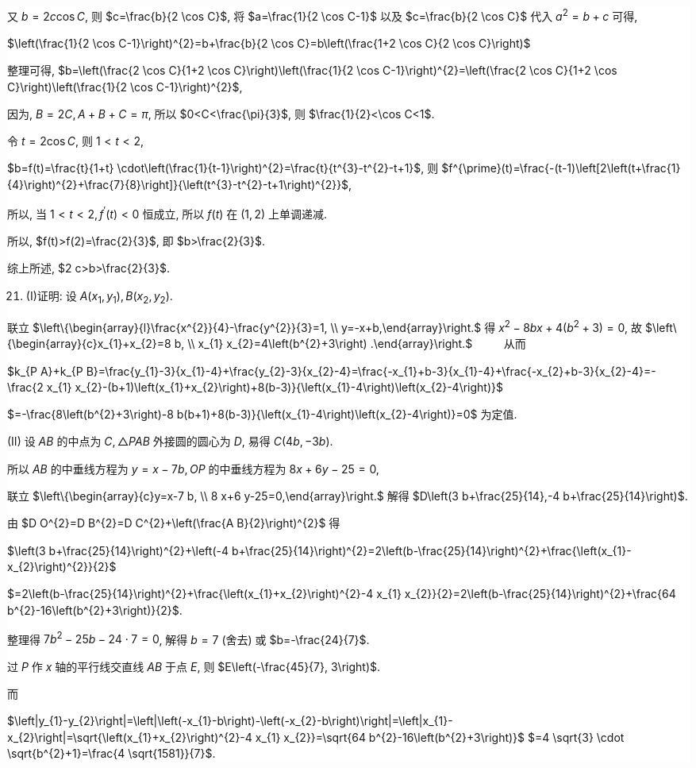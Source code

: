 又 $b=2 c \cos C$, 则 $c=\frac{b}{2 \cos C}$, 将 $a=\frac{1}{2 \cos C-1}$ 以及 $c=\frac{b}{2 \cos C}$ 代入 $a^{2}=b+c$ 可得,

$\left(\frac{1}{2 \cos C-1}\right)^{2}=b+\frac{b}{2 \cos C}=b\left(\frac{1+2 \cos C}{2 \cos C}\right)$

整理可得, $b=\left(\frac{2 \cos C}{1+2 \cos C}\right)\left(\frac{1}{2 \cos C-1}\right)^{2}=\left(\frac{2 \cos C}{1+2 \cos C}\right)\left(\frac{1}{2 \cos C-1}\right)^{2}$,

因为, $B=2 C, A+B+C=\pi$, 所以 $0<C<\frac{\pi}{3}$, 则 $\frac{1}{2}<\cos C<1$.

令 $t=2 \cos C$, 则 $1<t<2$,

$b=f(t)=\frac{t}{1+t} \cdot\left(\frac{1}{t-1}\right)^{2}=\frac{t}{t^{3}-t^{2}-t+1}$,
则 $f^{\prime}(t)=\frac{-(t-1)\left[2\left(t+\frac{1}{4}\right)^{2}+\frac{7}{8}\right]}{\left(t^{3}-t^{2}-t+1\right)^{2}}$,

所以, 当 $1<t<2, f^{\prime}(t)<0$ 恒成立, 所以 $f(t)$ 在 $(1,2)$ 上单调递减.

所以, $f(t)>f(2)=\frac{2}{3}$, 即 $b>\frac{2}{3}$.

综上所述, $2 c>b>\frac{2}{3}$.

21. (I)证明: 设 $A\left(x_{1}, y_{1}\right), B\left(x_{2}, y_{2}\right)$.

联立 $\left\{\begin{array}{l}\frac{x^{2}}{4}-\frac{y^{2}}{3}=1, \\ y=-x+b,\end{array}\right.$ 得 $x^{2}-8 b x+4\left(b^{2}+3\right)=0$, 故 $\left\{\begin{array}{c}x_{1}+x_{2}=8 b, \\ x_{1} x_{2}=4\left(b^{2}+3\right) .\end{array}\right.$ $\qquad$
从而

$k_{P A}+k_{P B}=\frac{y_{1}-3}{x_{1}-4}+\frac{y_{2}-3}{x_{2}-4}=\frac{-x_{1}+b-3}{x_{1}-4}+\frac{-x_{2}+b-3}{x_{2}-4}=-\frac{2 x_{1} x_{2}-(b+1)\left(x_{1}+x_{2}\right)+8(b-3)}{\left(x_{1}-4\right)\left(x_{2}-4\right)}$

$=-\frac{8\left(b^{2}+3\right)-8 b(b+1)+8(b-3)}{\left(x_{1}-4\right)\left(x_{2}-4\right)}=0$ 为定值.

(II) 设 $A B$ 的中点为 $C, \triangle P A B$ 外接圆的圆心为 $D$, 易得 $C(4 b,-3 b)$.

所以 $A B$ 的中垂线方程为 $y=x-7 b, O P$ 的中垂线方程为 $8 x+6 y-25=0$,

联立 $\left\{\begin{array}{c}y=x-7 b, \\ 8 x+6 y-25=0,\end{array}\right.$ 解得 $D\left(3 b+\frac{25}{14},-4 b+\frac{25}{14}\right)$.

由 $D O^{2}=D B^{2}=D C^{2}+\left(\frac{A B}{2}\right)^{2}$ 得

$\left(3 b+\frac{25}{14}\right)^{2}+\left(-4 b+\frac{25}{14}\right)^{2}=2\left(b-\frac{25}{14}\right)^{2}+\frac{\left(x_{1}-x_{2}\right)^{2}}{2}$

$=2\left(b-\frac{25}{14}\right)^{2}+\frac{\left(x_{1}+x_{2}\right)^{2}-4 x_{1} x_{2}}{2}=2\left(b-\frac{25}{14}\right)^{2}+\frac{64 b^{2}-16\left(b^{2}+3\right)}{2}$.

整理得 $7 b^{2}-25 b-24 \cdot 7=0$, 解得 $b=7$ (舍去) 或 $b=-\frac{24}{7}$.

过 $P$ 作 $x$ 轴的平行线交直线 $A B$ 于点 $E$, 则 $E\left(-\frac{45}{7}, 3\right)$.

而

$\left|y_{1}-y_{2}\right|=\left|\left(-x_{1}-b\right)-\left(-x_{2}-b\right)\right|=\left|x_{1}-x_{2}\right|=\sqrt{\left(x_{1}+x_{2}\right)^{2}-4 x_{1} x_{2}}=\sqrt{64 b^{2}-16\left(b^{2}+3\right)}$
$=4 \sqrt{3} \cdot \sqrt{b^{2}+1}=\frac{4 \sqrt{1581}}{7}$.
